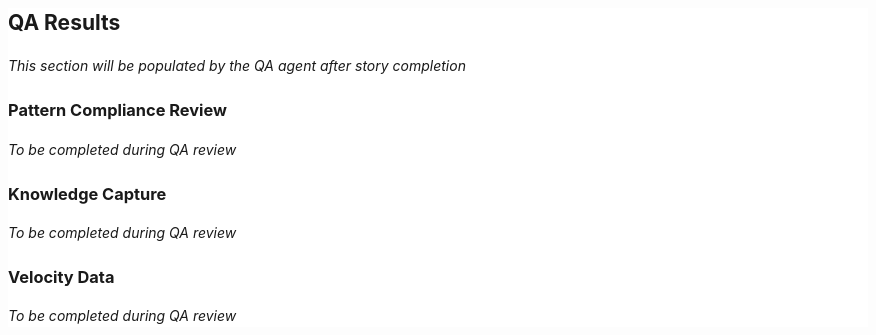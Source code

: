 ## QA Results

_This section will be populated by the QA agent after story completion_

### Pattern Compliance Review

_To be completed during QA review_

### Knowledge Capture

_To be completed during QA review_

### Velocity Data

_To be completed during QA review_
